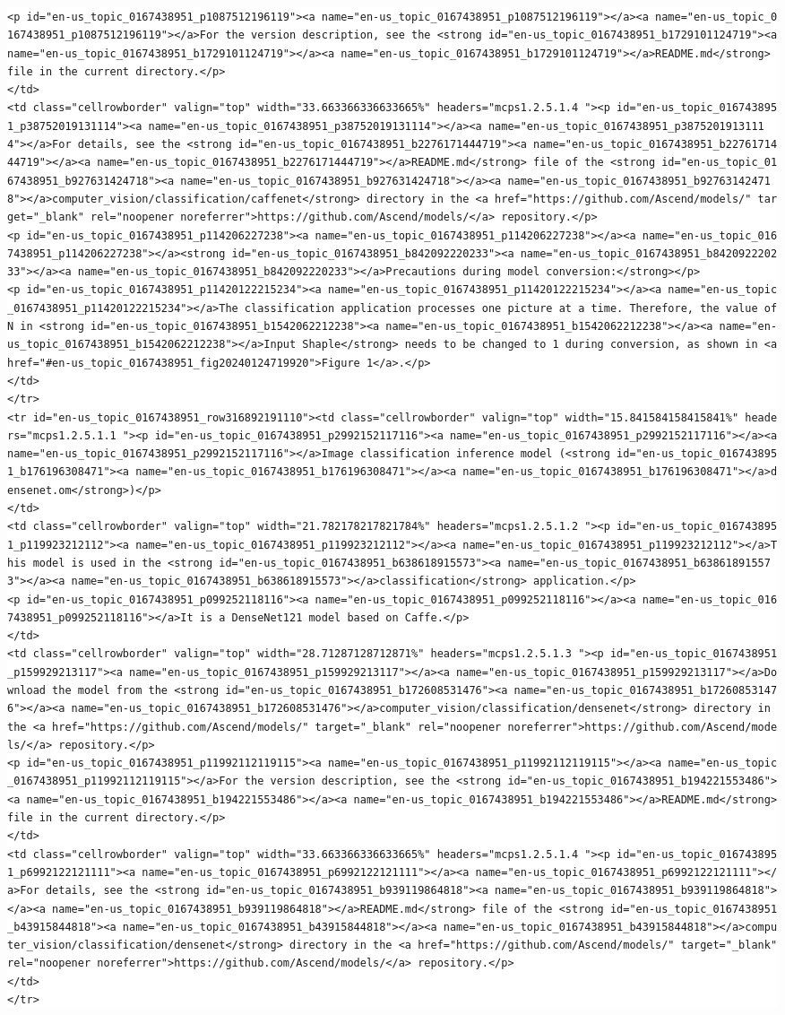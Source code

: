     <p id="en-us_topic_0167438951_p1087512196119"><a name="en-us_topic_0167438951_p1087512196119"></a><a name="en-us_topic_0167438951_p1087512196119"></a>For the version description, see the <strong id="en-us_topic_0167438951_b1729101124719"><a name="en-us_topic_0167438951_b1729101124719"></a><a name="en-us_topic_0167438951_b1729101124719"></a>README.md</strong> file in the current directory.</p>
    </td>
    <td class="cellrowborder" valign="top" width="33.663366336633665%" headers="mcps1.2.5.1.4 "><p id="en-us_topic_0167438951_p38752019131114"><a name="en-us_topic_0167438951_p38752019131114"></a><a name="en-us_topic_0167438951_p38752019131114"></a>For details, see the <strong id="en-us_topic_0167438951_b2276171444719"><a name="en-us_topic_0167438951_b2276171444719"></a><a name="en-us_topic_0167438951_b2276171444719"></a>README.md</strong> file of the <strong id="en-us_topic_0167438951_b927631424718"><a name="en-us_topic_0167438951_b927631424718"></a><a name="en-us_topic_0167438951_b927631424718"></a>computer_vision/classification/caffenet</strong> directory in the <a href="https://github.com/Ascend/models/" target="_blank" rel="noopener noreferrer">https://github.com/Ascend/models/</a> repository.</p>
    <p id="en-us_topic_0167438951_p114206227238"><a name="en-us_topic_0167438951_p114206227238"></a><a name="en-us_topic_0167438951_p114206227238"></a><strong id="en-us_topic_0167438951_b842092220233"><a name="en-us_topic_0167438951_b842092220233"></a><a name="en-us_topic_0167438951_b842092220233"></a>Precautions during model conversion:</strong></p>
    <p id="en-us_topic_0167438951_p11420122215234"><a name="en-us_topic_0167438951_p11420122215234"></a><a name="en-us_topic_0167438951_p11420122215234"></a>The classification application processes one picture at a time. Therefore, the value of N in <strong id="en-us_topic_0167438951_b1542062212238"><a name="en-us_topic_0167438951_b1542062212238"></a><a name="en-us_topic_0167438951_b1542062212238"></a>Input Shaple</strong> needs to be changed to 1 during conversion, as shown in <a href="#en-us_topic_0167438951_fig20240124719920">Figure 1</a>.</p>
    </td>
    </tr>
    <tr id="en-us_topic_0167438951_row316892191110"><td class="cellrowborder" valign="top" width="15.841584158415841%" headers="mcps1.2.5.1.1 "><p id="en-us_topic_0167438951_p2992152117116"><a name="en-us_topic_0167438951_p2992152117116"></a><a name="en-us_topic_0167438951_p2992152117116"></a>Image classification inference model (<strong id="en-us_topic_0167438951_b176196308471"><a name="en-us_topic_0167438951_b176196308471"></a><a name="en-us_topic_0167438951_b176196308471"></a>densenet.om</strong>)</p>
    </td>
    <td class="cellrowborder" valign="top" width="21.782178217821784%" headers="mcps1.2.5.1.2 "><p id="en-us_topic_0167438951_p119923212112"><a name="en-us_topic_0167438951_p119923212112"></a><a name="en-us_topic_0167438951_p119923212112"></a>This model is used in the <strong id="en-us_topic_0167438951_b638618915573"><a name="en-us_topic_0167438951_b638618915573"></a><a name="en-us_topic_0167438951_b638618915573"></a>classification</strong> application.</p>
    <p id="en-us_topic_0167438951_p099252118116"><a name="en-us_topic_0167438951_p099252118116"></a><a name="en-us_topic_0167438951_p099252118116"></a>It is a DenseNet121 model based on Caffe.</p>
    </td>
    <td class="cellrowborder" valign="top" width="28.71287128712871%" headers="mcps1.2.5.1.3 "><p id="en-us_topic_0167438951_p159929213117"><a name="en-us_topic_0167438951_p159929213117"></a><a name="en-us_topic_0167438951_p159929213117"></a>Download the model from the <strong id="en-us_topic_0167438951_b172608531476"><a name="en-us_topic_0167438951_b172608531476"></a><a name="en-us_topic_0167438951_b172608531476"></a>computer_vision/classification/densenet</strong> directory in the <a href="https://github.com/Ascend/models/" target="_blank" rel="noopener noreferrer">https://github.com/Ascend/models/</a> repository.</p>
    <p id="en-us_topic_0167438951_p11992112119115"><a name="en-us_topic_0167438951_p11992112119115"></a><a name="en-us_topic_0167438951_p11992112119115"></a>For the version description, see the <strong id="en-us_topic_0167438951_b194221553486"><a name="en-us_topic_0167438951_b194221553486"></a><a name="en-us_topic_0167438951_b194221553486"></a>README.md</strong> file in the current directory.</p>
    </td>
    <td class="cellrowborder" valign="top" width="33.663366336633665%" headers="mcps1.2.5.1.4 "><p id="en-us_topic_0167438951_p6992122121111"><a name="en-us_topic_0167438951_p6992122121111"></a><a name="en-us_topic_0167438951_p6992122121111"></a>For details, see the <strong id="en-us_topic_0167438951_b939119864818"><a name="en-us_topic_0167438951_b939119864818"></a><a name="en-us_topic_0167438951_b939119864818"></a>README.md</strong> file of the <strong id="en-us_topic_0167438951_b43915844818"><a name="en-us_topic_0167438951_b43915844818"></a><a name="en-us_topic_0167438951_b43915844818"></a>computer_vision/classification/densenet</strong> directory in the <a href="https://github.com/Ascend/models/" target="_blank" rel="noopener noreferrer">https://github.com/Ascend/models/</a> repository.</p>
    </td>
    </tr>